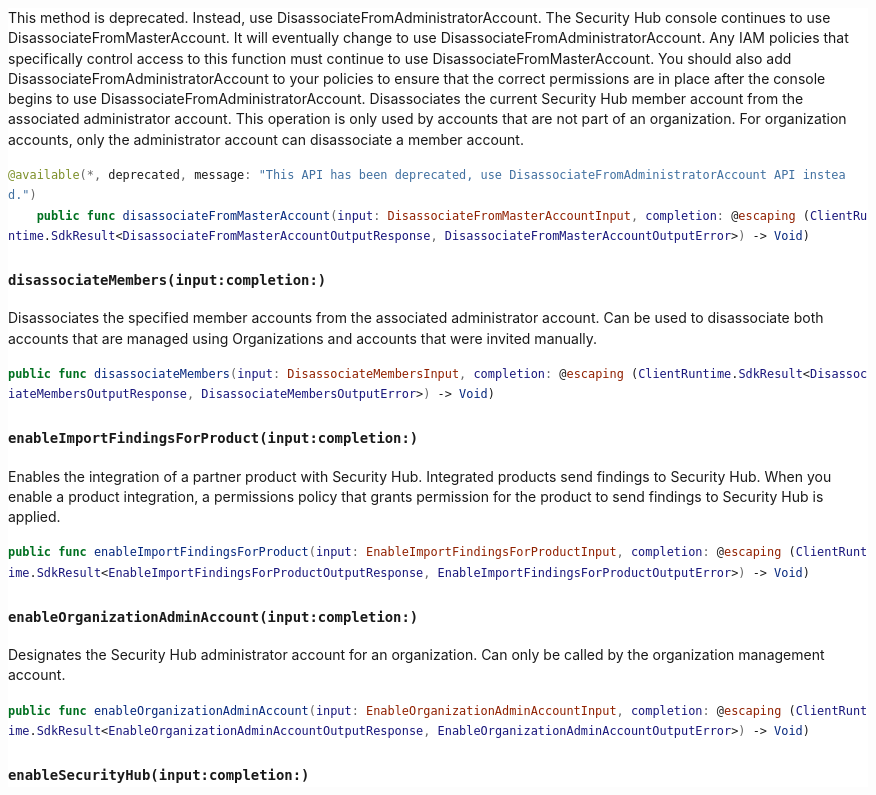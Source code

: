 This method is deprecated. Instead, use DisassociateFromAdministratorAccount.
The Security Hub console continues to use DisassociateFromMasterAccount. It will eventually change to use DisassociateFromAdministratorAccount. Any IAM policies that specifically control access to this function must continue to use DisassociateFromMasterAccount. You should also add DisassociateFromAdministratorAccount to your policies to ensure that the correct permissions are in place after the console begins to use DisassociateFromAdministratorAccount.
Disassociates the current Security Hub member account from the associated administrator
account.
This operation is only used by accounts that are not part of an organization. For
organization accounts, only the administrator account can
disassociate a member account.

``` swift
@available(*, deprecated, message: "This API has been deprecated, use DisassociateFromAdministratorAccount API instead.")
    public func disassociateFromMasterAccount(input: DisassociateFromMasterAccountInput, completion: @escaping (ClientRuntime.SdkResult<DisassociateFromMasterAccountOutputResponse, DisassociateFromMasterAccountOutputError>) -> Void)
```

### `disassociateMembers(input:completion:)`

Disassociates the specified member accounts from the associated administrator account.
Can be used to disassociate both accounts that are managed using Organizations and accounts that
were invited manually.

``` swift
public func disassociateMembers(input: DisassociateMembersInput, completion: @escaping (ClientRuntime.SdkResult<DisassociateMembersOutputResponse, DisassociateMembersOutputError>) -> Void)
```

### `enableImportFindingsForProduct(input:completion:)`

Enables the integration of a partner product with Security Hub. Integrated products send
findings to Security Hub.
When you enable a product integration, a permissions policy that grants permission for
the product to send findings to Security Hub is applied.

``` swift
public func enableImportFindingsForProduct(input: EnableImportFindingsForProductInput, completion: @escaping (ClientRuntime.SdkResult<EnableImportFindingsForProductOutputResponse, EnableImportFindingsForProductOutputError>) -> Void)
```

### `enableOrganizationAdminAccount(input:completion:)`

Designates the Security Hub administrator account for an organization. Can only be called by
the organization management account.

``` swift
public func enableOrganizationAdminAccount(input: EnableOrganizationAdminAccountInput, completion: @escaping (ClientRuntime.SdkResult<EnableOrganizationAdminAccountOutputResponse, EnableOrganizationAdminAccountOutputError>) -> Void)
```

### `enableSecurityHub(input:completion:)`
